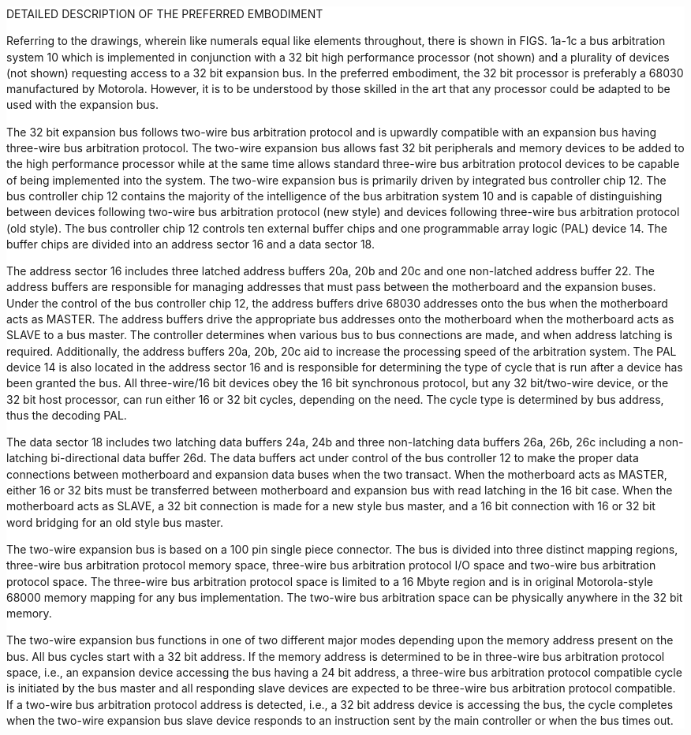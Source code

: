 DETAILED DESCRIPTION OF THE PREFERRED EMBODIMENT

Referring to the drawings, wherein like numerals equal like elements throughout, there is shown in FIGS. 1a-1c a bus arbitration system 10 which is implemented in conjunction with a 32 bit high performance processor (not shown) and a plurality of devices (not shown) requesting access to a 32 bit expansion bus. In the preferred embodiment, the 32 bit processor is preferably a 68030 manufactured by Motorola. However, it is to be understood by those skilled in the art that any processor could be adapted to be used with the expansion bus.

The 32 bit expansion bus follows two-wire bus arbitration protocol and is upwardly compatible with an expansion bus having three-wire bus arbitration protocol. The two-wire expansion bus allows fast 32 bit peripherals and memory devices to be added to the high performance processor while at the same time allows standard three-wire bus arbitration protocol devices to be capable of being implemented into the system. The two-wire expansion bus is primarily driven by integrated bus controller chip 12. The bus controller chip 12 contains the majority of the intelligence of the bus arbitration system 10 and is capable of distinguishing between devices following two-wire bus arbitration protocol (new style) and devices following three-wire bus arbitration protocol (old style). The bus controller chip 12 controls ten external buffer chips and one programmable array logic (PAL) device 14. The buffer chips are divided into an address sector 16 and a data sector 18.

The address sector 16 includes three latched address buffers 20a, 20b and 20c and one non-latched address buffer 22. The address buffers are responsible for managing addresses that must pass between the motherboard and the expansion buses. Under the control of the bus controller chip 12, the address buffers drive 68030 addresses onto the bus when the motherboard acts as MASTER. The address buffers drive the appropriate bus addresses onto the motherboard when the motherboard acts as SLAVE to a bus master. The controller determines when various bus to bus connections are made, and when address latching is required. Additionally, the address buffers 20a, 20b, 20c aid to increase the processing speed of the arbitration system. The PAL device 14 is also located in the address sector 16 and is responsible for determining the type of cycle that is run after a device has been granted the bus. All three-wire/16 bit devices obey the 16 bit synchronous protocol, but any 32 bit/two-wire device, or the 32 bit host processor, can run either 16 or 32 bit cycles, depending on the need. The cycle type is determined by bus address, thus the decoding PAL.

The data sector 18 includes two latching data buffers 24a, 24b and three non-latching data buffers 26a, 26b, 26c including a non-latching bi-directional data buffer 26d. The data buffers act under control of the bus controller 12 to make the proper data connections between motherboard and expansion data buses when the two transact. When the motherboard acts as MASTER, either 16 or 32 bits must be transferred between motherboard and expansion bus with read latching in the 16 bit case. When the motherboard acts as SLAVE, a 32 bit connection is made for a new style bus master, and a 16 bit connection with 16 or 32 bit word bridging for an old style bus master.

The two-wire expansion bus is based on a 100 pin single piece connector. The bus is divided into three distinct mapping regions, three-wire bus arbitration protocol memory space, three-wire bus arbitration protocol I/O space and two-wire bus arbitration protocol space. The three-wire bus arbitration protocol space is limited to a 16 Mbyte region and is in original Motorola-style 68000 memory mapping for any bus implementation. The two-wire bus arbitration space can be physically anywhere in the 32 bit memory.

The two-wire expansion bus functions in one of two different major modes depending upon the memory address present on the bus. All bus cycles start with a 32 bit address. If the memory address is determined to be in three-wire bus arbitration protocol space, i.e., an expansion device accessing the bus having a 24 bit address, a three-wire bus arbitration protocol compatible cycle is initiated by the bus master and all responding slave devices are expected to be three-wire bus arbitration protocol compatible. If a two-wire bus arbitration protocol address is detected, i.e., a 32 bit address device is accessing the bus, the cycle completes when the two-wire expansion bus slave device responds to an instruction sent by the main controller or when the bus times out.

